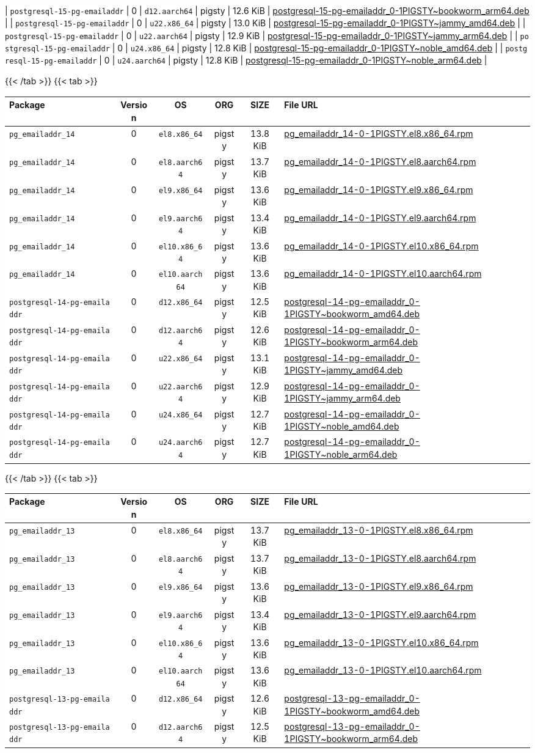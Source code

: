 | `postgresql-15-pg-emailaddr` | 0 | `d12.aarch64` | pigsty | 12.6 KiB | [postgresql-15-pg-emailaddr_0-1PIGSTY~bookworm_arm64.deb](https://repo.pigsty.io/apt/pgsql/bookworm/pool/main/p/pg-emailaddr/postgresql-15-pg-emailaddr_0-1PIGSTY~bookworm_arm64.deb) |
| `postgresql-15-pg-emailaddr` | 0 | `u22.x86_64` | pigsty | 13.0 KiB | [postgresql-15-pg-emailaddr_0-1PIGSTY~jammy_amd64.deb](https://repo.pigsty.io/apt/pgsql/jammy/pool/main/p/pg-emailaddr/postgresql-15-pg-emailaddr_0-1PIGSTY~jammy_amd64.deb) |
| `postgresql-15-pg-emailaddr` | 0 | `u22.aarch64` | pigsty | 12.9 KiB | [postgresql-15-pg-emailaddr_0-1PIGSTY~jammy_arm64.deb](https://repo.pigsty.io/apt/pgsql/jammy/pool/main/p/pg-emailaddr/postgresql-15-pg-emailaddr_0-1PIGSTY~jammy_arm64.deb) |
| `postgresql-15-pg-emailaddr` | 0 | `u24.x86_64` | pigsty | 12.8 KiB | [postgresql-15-pg-emailaddr_0-1PIGSTY~noble_amd64.deb](https://repo.pigsty.io/apt/pgsql/noble/pool/main/p/pg-emailaddr/postgresql-15-pg-emailaddr_0-1PIGSTY~noble_amd64.deb) |
| `postgresql-15-pg-emailaddr` | 0 | `u24.aarch64` | pigsty | 12.8 KiB | [postgresql-15-pg-emailaddr_0-1PIGSTY~noble_arm64.deb](https://repo.pigsty.io/apt/pgsql/noble/pool/main/p/pg-emailaddr/postgresql-15-pg-emailaddr_0-1PIGSTY~noble_arm64.deb) |

{{< /tab >}}
{{< tab >}}

| **Package** | **Version** | **OS** | **ORG** | **SIZE** | **File URL** |
|:------------|:-----------:|:------:|:-------:|:--------:|:--------------|
| `pg_emailaddr_14` | 0 | `el8.x86_64` | pigsty | 13.8 KiB | [pg_emailaddr_14-0-1PIGSTY.el8.x86_64.rpm](https://repo.pigsty.io/yum/pgsql/el8.x86_64/pg_emailaddr_14-0-1PIGSTY.el8.x86_64.rpm) |
| `pg_emailaddr_14` | 0 | `el8.aarch64` | pigsty | 13.7 KiB | [pg_emailaddr_14-0-1PIGSTY.el8.aarch64.rpm](https://repo.pigsty.io/yum/pgsql/el8.aarch64/pg_emailaddr_14-0-1PIGSTY.el8.aarch64.rpm) |
| `pg_emailaddr_14` | 0 | `el9.x86_64` | pigsty | 13.6 KiB | [pg_emailaddr_14-0-1PIGSTY.el9.x86_64.rpm](https://repo.pigsty.io/yum/pgsql/el9.x86_64/pg_emailaddr_14-0-1PIGSTY.el9.x86_64.rpm) |
| `pg_emailaddr_14` | 0 | `el9.aarch64` | pigsty | 13.4 KiB | [pg_emailaddr_14-0-1PIGSTY.el9.aarch64.rpm](https://repo.pigsty.io/yum/pgsql/el9.aarch64/pg_emailaddr_14-0-1PIGSTY.el9.aarch64.rpm) |
| `pg_emailaddr_14` | 0 | `el10.x86_64` | pigsty | 13.6 KiB | [pg_emailaddr_14-0-1PIGSTY.el10.x86_64.rpm](https://repo.pigsty.io/yum/pgsql/el10.x86_64/pg_emailaddr_14-0-1PIGSTY.el10.x86_64.rpm) |
| `pg_emailaddr_14` | 0 | `el10.aarch64` | pigsty | 13.6 KiB | [pg_emailaddr_14-0-1PIGSTY.el10.aarch64.rpm](https://repo.pigsty.io/yum/pgsql/el10.aarch64/pg_emailaddr_14-0-1PIGSTY.el10.aarch64.rpm) |
| `postgresql-14-pg-emailaddr` | 0 | `d12.x86_64` | pigsty | 12.5 KiB | [postgresql-14-pg-emailaddr_0-1PIGSTY~bookworm_amd64.deb](https://repo.pigsty.io/apt/pgsql/bookworm/pool/main/p/pg-emailaddr/postgresql-14-pg-emailaddr_0-1PIGSTY~bookworm_amd64.deb) |
| `postgresql-14-pg-emailaddr` | 0 | `d12.aarch64` | pigsty | 12.6 KiB | [postgresql-14-pg-emailaddr_0-1PIGSTY~bookworm_arm64.deb](https://repo.pigsty.io/apt/pgsql/bookworm/pool/main/p/pg-emailaddr/postgresql-14-pg-emailaddr_0-1PIGSTY~bookworm_arm64.deb) |
| `postgresql-14-pg-emailaddr` | 0 | `u22.x86_64` | pigsty | 13.1 KiB | [postgresql-14-pg-emailaddr_0-1PIGSTY~jammy_amd64.deb](https://repo.pigsty.io/apt/pgsql/jammy/pool/main/p/pg-emailaddr/postgresql-14-pg-emailaddr_0-1PIGSTY~jammy_amd64.deb) |
| `postgresql-14-pg-emailaddr` | 0 | `u22.aarch64` | pigsty | 12.9 KiB | [postgresql-14-pg-emailaddr_0-1PIGSTY~jammy_arm64.deb](https://repo.pigsty.io/apt/pgsql/jammy/pool/main/p/pg-emailaddr/postgresql-14-pg-emailaddr_0-1PIGSTY~jammy_arm64.deb) |
| `postgresql-14-pg-emailaddr` | 0 | `u24.x86_64` | pigsty | 12.7 KiB | [postgresql-14-pg-emailaddr_0-1PIGSTY~noble_amd64.deb](https://repo.pigsty.io/apt/pgsql/noble/pool/main/p/pg-emailaddr/postgresql-14-pg-emailaddr_0-1PIGSTY~noble_amd64.deb) |
| `postgresql-14-pg-emailaddr` | 0 | `u24.aarch64` | pigsty | 12.7 KiB | [postgresql-14-pg-emailaddr_0-1PIGSTY~noble_arm64.deb](https://repo.pigsty.io/apt/pgsql/noble/pool/main/p/pg-emailaddr/postgresql-14-pg-emailaddr_0-1PIGSTY~noble_arm64.deb) |

{{< /tab >}}
{{< tab >}}

| **Package** | **Version** | **OS** | **ORG** | **SIZE** | **File URL** |
|:------------|:-----------:|:------:|:-------:|:--------:|:--------------|
| `pg_emailaddr_13` | 0 | `el8.x86_64` | pigsty | 13.7 KiB | [pg_emailaddr_13-0-1PIGSTY.el8.x86_64.rpm](https://repo.pigsty.io/yum/pgsql/el8.x86_64/pg_emailaddr_13-0-1PIGSTY.el8.x86_64.rpm) |
| `pg_emailaddr_13` | 0 | `el8.aarch64` | pigsty | 13.7 KiB | [pg_emailaddr_13-0-1PIGSTY.el8.aarch64.rpm](https://repo.pigsty.io/yum/pgsql/el8.aarch64/pg_emailaddr_13-0-1PIGSTY.el8.aarch64.rpm) |
| `pg_emailaddr_13` | 0 | `el9.x86_64` | pigsty | 13.6 KiB | [pg_emailaddr_13-0-1PIGSTY.el9.x86_64.rpm](https://repo.pigsty.io/yum/pgsql/el9.x86_64/pg_emailaddr_13-0-1PIGSTY.el9.x86_64.rpm) |
| `pg_emailaddr_13` | 0 | `el9.aarch64` | pigsty | 13.4 KiB | [pg_emailaddr_13-0-1PIGSTY.el9.aarch64.rpm](https://repo.pigsty.io/yum/pgsql/el9.aarch64/pg_emailaddr_13-0-1PIGSTY.el9.aarch64.rpm) |
| `pg_emailaddr_13` | 0 | `el10.x86_64` | pigsty | 13.6 KiB | [pg_emailaddr_13-0-1PIGSTY.el10.x86_64.rpm](https://repo.pigsty.io/yum/pgsql/el10.x86_64/pg_emailaddr_13-0-1PIGSTY.el10.x86_64.rpm) |
| `pg_emailaddr_13` | 0 | `el10.aarch64` | pigsty | 13.6 KiB | [pg_emailaddr_13-0-1PIGSTY.el10.aarch64.rpm](https://repo.pigsty.io/yum/pgsql/el10.aarch64/pg_emailaddr_13-0-1PIGSTY.el10.aarch64.rpm) |
| `postgresql-13-pg-emailaddr` | 0 | `d12.x86_64` | pigsty | 12.6 KiB | [postgresql-13-pg-emailaddr_0-1PIGSTY~bookworm_amd64.deb](https://repo.pigsty.io/apt/pgsql/bookworm/pool/main/p/pg-emailaddr/postgresql-13-pg-emailaddr_0-1PIGSTY~bookworm_amd64.deb) |
| `postgresql-13-pg-emailaddr` | 0 | `d12.aarch64` | pigsty | 12.5 KiB | [postgresql-13-pg-emailaddr_0-1PIGSTY~bookworm_arm64.deb](https://repo.pigsty.io/apt/pgsql/bookworm/pool/main/p/pg-emailaddr/postgresql-13-pg-emailaddr_0-1PIGSTY~bookworm_arm64.deb) |